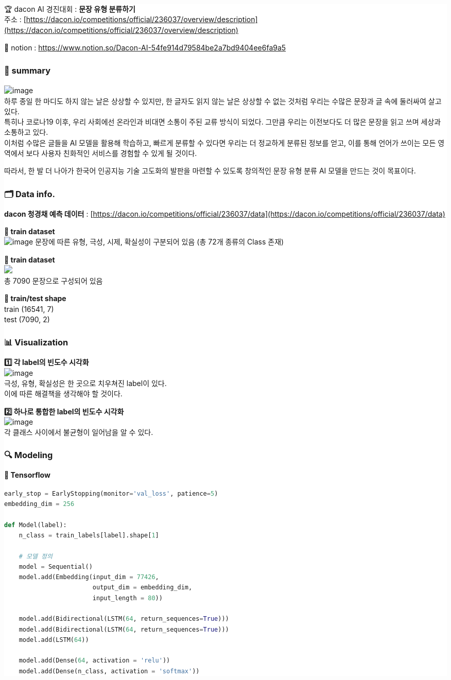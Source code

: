 🏆 dacon AI 경진대회 : **문장 유형 분류하기**                    
주소 : [https://dacon.io/competitions/official/236037/overview/description](https://dacon.io/competitions/official/236037/overview/description)        
  
📜 notion : https://www.notion.so/Dacon-AI-54fe914d79584be2a7bd9404ee6fa9a5
  
### 📃 summary     
![image](https://user-images.githubusercontent.com/72390138/208331552-42328ba1-475f-4332-9fe5-74658283ce4f.png)        
하루 종일 한 마디도 하지 않는 날은 상상할 수 있지만, 한 글자도 읽지 않는 날은 상상할 수 없는 것처럼 우리는 수많은 문장과 글 속에 둘러싸여 살고 있다.       
특히나 코로나19 이후, 우리 사회에선 온라인과 비대면 소통이 주된 교류 방식이 되었다. 그만큼 우리는 이전보다도 더 많은 문장을 읽고 쓰며 세상과 소통하고 있다.           
이처럼 수많은 글들을 AI 모델을 활용해 학습하고, 빠르게 분류할 수 있다면 우리는 더 정교하게 분류된 정보를 얻고, 이를 통해 언어가 쓰이는 모든 영역에서 보다 사용자 친화적인 서비스를 경험할 수 있게 될 것이다.      


따라서, 한 발 더 나아가 한국어 인공지능 기술 고도화의 발판을 마련할 수 있도록 창의적인 문장 유형 분류 AI 모델을 만드는 것이 목표이다.     

### 🗂 Data info.     
**dacon 청경채 예측 데이터** : [https://dacon.io/competitions/official/236037/data](https://dacon.io/competitions/official/236037/data)    

**📁 train dataset**       
![image](https://user-images.githubusercontent.com/72390138/208332994-75fab7bd-0a1c-48c2-9626-5de87625e60b.png)
문장에 따른 유형, 극성, 시제, 확실성이 구분되어 있음 (총 72개 종류의 Class 존재)           

**📁 train dataset**     
<img src="https://user-images.githubusercontent.com/72390138/208333183-925307ba-d173-4f4f-a62b-5a2f0d6becac.png" weight="300" height="500">       
총 7090 문장으로 구성되어 있음        

**📂 train/test shape**                   
train (16541, 7)         
test (7090, 2)             

### 📊 Visualization        
**1️⃣ 각 label의 빈도수 시각화**                 
![image](https://user-images.githubusercontent.com/72390138/208333478-daf842be-bde7-4413-be56-fe68cbf5ef59.png)        
극성, 유형, 확실성은 한 곳으로 치우쳐진 label이 있다.     
이에 따른 해결책을 생각해야 할 것이다.      

**2️⃣ 하나로 통합한 label의 빈도수 시각화**         
![image](https://user-images.githubusercontent.com/72390138/208333756-bfa89cc9-b8bd-41ea-90c8-2b2bbcc4d2f6.png)      
각 클래스 사이에서 불균형이 일어남을 알 수 있다.      

### 🔍 Modeling         
**📌 Tensorflow**    
```python
early_stop = EarlyStopping(monitor='val_loss', patience=5)
embedding_dim = 256

def Model(label):
    n_class = train_labels[label].shape[1]
    
    # 모델 정의
    model = Sequential()
    model.add(Embedding(input_dim = 77426,
                        output_dim = embedding_dim,
                        input_length = 80))
   
    model.add(Bidirectional(LSTM(64, return_sequences=True)))
    model.add(Bidirectional(LSTM(64, return_sequences=True)))
    model.add(LSTM(64))
    
    model.add(Dense(64, activation = 'relu'))
    model.add(Dense(n_class, activation = 'softmax'))
```
